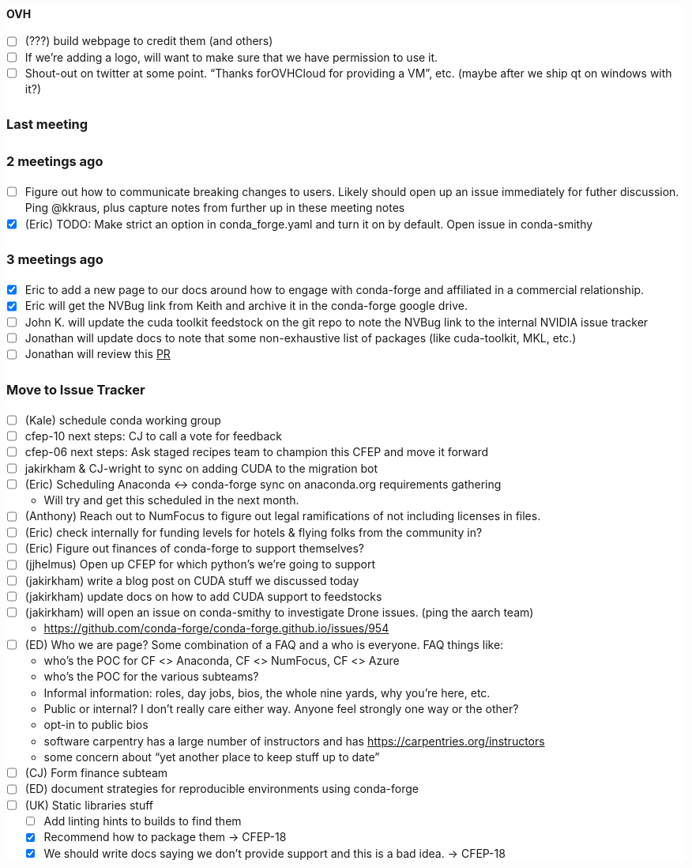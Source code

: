 **OVH**

* [ ] (???) build webpage to credit them (and others)
* [ ] If we’re adding a logo, will want to make sure that we have permission to use it.
* [ ] Shout-out on twitter at some point. “Thanks forOVHCloud for providing a VM”, etc. (maybe after we ship qt on windows with it?)

### Last meeting

### 2 meetings ago

* [ ] Figure out how to communicate breaking changes to users. Likely should open up an issue immediately for futher discussion. Ping @kkraus, plus capture notes from further up in these meeting notes
* [x] (Eric) TODO: Make strict an option in conda_forge.yaml and turn it on by default. Open issue in conda-smithy

### 3 meetings ago

* [x] Eric to add a new page to our docs around how to engage with conda-forge and affiliated in a commercial relationship.
* [x] Eric will get the NVBug link from Keith and archive it in the conda-forge google drive.
* [ ] John K. will update the cuda toolkit feedstock on the git repo to note the NVBug link to the internal NVIDIA issue tracker
* [ ] Jonathan will update docs to note that some non-exhaustive list of packages (like cuda-toolkit, MKL, etc.)
* [ ] Jonathan will review this [PR](https://github.com/AnacondaRecipes/cudatoolkit-feedstock/pull/7)

### Move to Issue Tracker

* [ ] (Kale) schedule conda working group
* [ ] cfep-10 next steps: CJ to call a vote for feedback
* [ ] cfep-06 next steps: Ask staged recipes team to champion this CFEP and move it forward
* [ ] jakirkham & CJ-wright to sync on adding CUDA to the migration bot
* [ ] (Eric) Scheduling Anaconda <-> conda-forge sync on anaconda.org requirements gathering
  * Will try and get this scheduled in the next month.
* [ ] (Anthony) Reach out to NumFocus to figure out legal ramifications of not including licenses in files.
* [ ] (Eric) check internally for funding levels for hotels & flying folks from the community in?
* [ ] (Eric) Figure out finances of conda-forge to support themselves?
* [ ] (jjhelmus) Open up CFEP for which python’s we’re going to support
* [ ] (jakirkham) write a blog post on CUDA stuff we discussed today
* [ ] (jakirkham) update docs on how to add CUDA support to feedstocks
* [ ] (jakirkham) will open an issue on conda-smithy to investigate Drone issues. (ping the aarch team)
  * https://github.com/conda-forge/conda-forge.github.io/issues/954
* [ ] (ED) Who we are page? Some combination of a FAQ and a who is everyone. FAQ things like:
  * who’s the POC for CF <> Anaconda, CF <> NumFocus, CF <> Azure
  * who’s the POC for the various subteams?
  * Informal information: roles, day jobs, bios, the whole nine yards, why you’re here, etc.
  * Public or internal? I don’t really care either way. Anyone feel strongly one way or the other?
  * opt-in to public bios
  * software carpentry has a large number of instructors and has https://carpentries.org/instructors
  * some concern about “yet another place to keep stuff up to date”
* [ ] (CJ) Form finance subteam
* [ ] (ED) document strategies for reproducible environments using conda-forge
* [ ] (UK) Static libraries stuff
  * [ ] Add linting hints to builds to find them
  * [x] Recommend how to package them -> CFEP-18
  * [x] We should write docs saying we don’t provide support and this is a bad idea. -> CFEP-18
